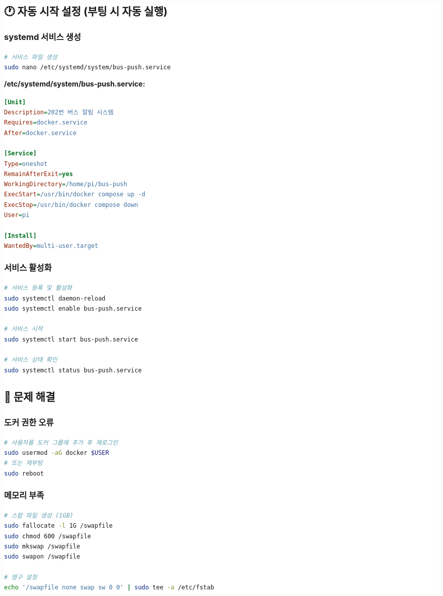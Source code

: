 ## 🕐 자동 시작 설정 (부팅 시 자동 실행)

### systemd 서비스 생성
```bash
# 서비스 파일 생성
sudo nano /etc/systemd/system/bus-push.service
```

**/etc/systemd/system/bus-push.service:**
```ini
[Unit]
Description=202번 버스 알림 시스템
Requires=docker.service
After=docker.service

[Service]
Type=oneshot
RemainAfterExit=yes
WorkingDirectory=/home/pi/bus-push
ExecStart=/usr/bin/docker compose up -d
ExecStop=/usr/bin/docker compose down
User=pi

[Install]
WantedBy=multi-user.target
```

### 서비스 활성화
```bash
# 서비스 등록 및 활성화
sudo systemctl daemon-reload
sudo systemctl enable bus-push.service

# 서비스 시작
sudo systemctl start bus-push.service

# 서비스 상태 확인
sudo systemctl status bus-push.service
```

## 🐛 문제 해결

### 도커 권한 오류
```bash
# 사용자를 도커 그룹에 추가 후 재로그인
sudo usermod -aG docker $USER
# 또는 재부팅
sudo reboot
```

### 메모리 부족
```bash
# 스왑 파일 생성 (1GB)
sudo fallocate -l 1G /swapfile
sudo chmod 600 /swapfile
sudo mkswap /swapfile
sudo swapon /swapfile

# 영구 설정
echo '/swapfile none swap sw 0 0' | sudo tee -a /etc/fstab
```
